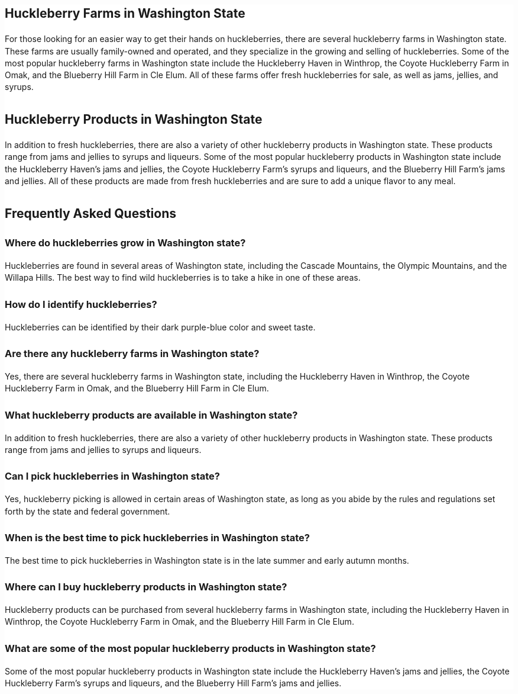 <h2>Huckleberry Farms in Washington State</h2>

<p>For those looking for an easier way to get their hands on huckleberries, there are several huckleberry farms in Washington state. These farms are usually family-owned and operated, and they specialize in the growing and selling of huckleberries. Some of the most popular huckleberry farms in Washington state include the Huckleberry Haven in Winthrop, the Coyote Huckleberry Farm in Omak, and the Blueberry Hill Farm in Cle Elum. All of these farms offer fresh huckleberries for sale, as well as jams, jellies, and syrups.</p>

<h2>Huckleberry Products in Washington State</h2>

<p>In addition to fresh huckleberries, there are also a variety of other huckleberry products in Washington state. These products range from jams and jellies to syrups and liqueurs. Some of the most popular huckleberry products in Washington state include the Huckleberry Haven’s jams and jellies, the Coyote Huckleberry Farm’s syrups and liqueurs, and the Blueberry Hill Farm’s jams and jellies. All of these products are made from fresh huckleberries and are sure to add a unique flavor to any meal.</p>

<h2>Frequently Asked Questions</h2>

<h3>Where do huckleberries grow in Washington state?</h3>

<p>Huckleberries are found in several areas of Washington state, including the Cascade Mountains, the Olympic Mountains, and the Willapa Hills. The best way to find wild huckleberries is to take a hike in one of these areas.</p>

<h3>How do I identify huckleberries?</h3>

<p>Huckleberries can be identified by their dark purple-blue color and sweet taste.</p>

<h3>Are there any huckleberry farms in Washington state?</h3>

<p>Yes, there are several huckleberry farms in Washington state, including the Huckleberry Haven in Winthrop, the Coyote Huckleberry Farm in Omak, and the Blueberry Hill Farm in Cle Elum.</p>

<h3>What huckleberry products are available in Washington state?</h3>

<p>In addition to fresh huckleberries, there are also a variety of other huckleberry products in Washington state. These products range from jams and jellies to syrups and liqueurs.</p>

<h3>Can I pick huckleberries in Washington state?</h3>

<p>Yes, huckleberry picking is allowed in certain areas of Washington state, as long as you abide by the rules and regulations set forth by the state and federal government.</p>

<h3>When is the best time to pick huckleberries in Washington state?</h3>

<p>The best time to pick huckleberries in Washington state is in the late summer and early autumn months.</p>

<h3>Where can I buy huckleberry products in Washington state?</h3>

<p>Huckleberry products can be purchased from several huckleberry farms in Washington state, including the Huckleberry Haven in Winthrop, the Coyote Huckleberry Farm in Omak, and the Blueberry Hill Farm in Cle Elum.</p>

<h3>What are some of the most popular huckleberry products in Washington state?</h3>

<p>Some of the most popular huckleberry products in Washington state include the Huckleberry Haven’s jams and jellies, the Coyote Huckleberry Farm’s syrups and liqueurs, and the Blueberry Hill Farm’s jams and jellies.</p>
